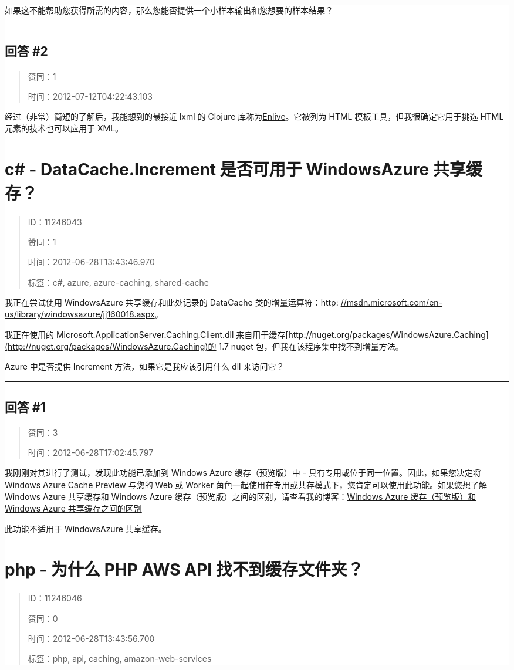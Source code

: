 如果这不能帮助您获得所需的内容，那么您能否提供一个小样本输出和您想要的样本结果？

* * *

## 回答 #2

> 赞同：1
> 
> 时间：2012-07-12T04:22:43.103

经过（非常）简短的了解后，我能想到的最接近 lxml 的 Clojure 库称为[Enlive](https://github.com/cgrand/enlive/)。它被列为 HTML 模板工具，但我很确定它用于挑选 HTML 元素的技术也可以应用于 XML。

# c# - DataCache.Increment 是否可用于 WindowsAzure 共享缓存？

> ID：11246043
> 
> 赞同：1
> 
> 时间：2012-06-28T13:43:46.970
> 
> 标签：c#, azure, azure-caching, shared-cache

我正在尝试使用 WindowsAzure 共享缓存和此处记录的 DataCache 类的增量运算符：http: [//msdn.microsoft.com/en-us/library/windowsazure/jj160018.aspx](http://msdn.microsoft.com/en-us/library/windowsazure/jj160018.aspx)。

我正在使用的 Microsoft.ApplicationServer.Caching.Client.dll 来自用于缓存[http://nuget.org/packages/WindowsAzure.Caching](http://nuget.org/packages/WindowsAzure.Caching)的 1.7 nuget 包，但我在该程序集中找不到增量方法。

Azure 中是否提供 Increment 方法，如果它是我应该引用什么 dll 来访问它？

* * *

## 回答 #1

> 赞同：3
> 
> 时间：2012-06-28T17:02:45.797

我刚刚对其进行了测试，发现此功能已添加到 Windows Azure 缓存（预览版）中 - 具有专用或位于同一位置。因此，如果您决定将 Windows Azure Cache Preview 与您的 Web 或 Worker 角色一起使用在专用或共存模式下，您肯定可以使用此功能。如果您想了解 Windows Azure 共享缓存和 Windows Azure 缓存（预览版）之间的区别，请查看我的博客：[Windows Azure 缓存（预览版）和 Windows Azure 共享缓存之间的区别](http://blogs.msdn.com/b/avkashchauhan/archive/2012/06/18/difference-between-windows-azure-cache-preview-and-windows-azure-share-cache.aspx)

此功能不适用于 WindowsAzure 共享缓存。

# php - 为什么 PHP AWS API 找不到缓存文件夹？

> ID：11246046
> 
> 赞同：0
> 
> 时间：2012-06-28T13:43:56.700
> 
> 标签：php, api, caching, amazon-web-services
